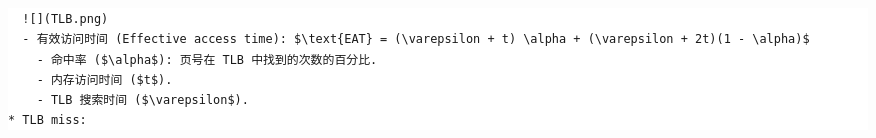       ![](TLB.png) 
      - 有效访问时间 (Effective access time): $\text{EAT} = (\varepsilon + t) \alpha + (\varepsilon + 2t)(1 - \alpha)$
        - 命中率 ($\alpha$): 页号在 TLB 中找到的次数的百分比.
        - 内存访问时间 ($t$).
        - TLB 搜索时间 ($\varepsilon$).
    * TLB miss:
